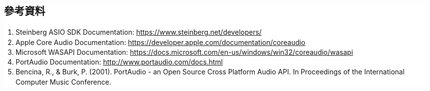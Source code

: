 ## 參考資料

1. Steinberg ASIO SDK Documentation: https://www.steinberg.net/developers/
2. Apple Core Audio Documentation: https://developer.apple.com/documentation/coreaudio
3. Microsoft WASAPI Documentation: https://docs.microsoft.com/en-us/windows/win32/coreaudio/wasapi
4. PortAudio Documentation: http://www.portaudio.com/docs.html
5. Bencina, R., & Burk, P. (2001). PortAudio - an Open Source Cross Platform Audio API. In Proceedings of the International Computer Music Conference.